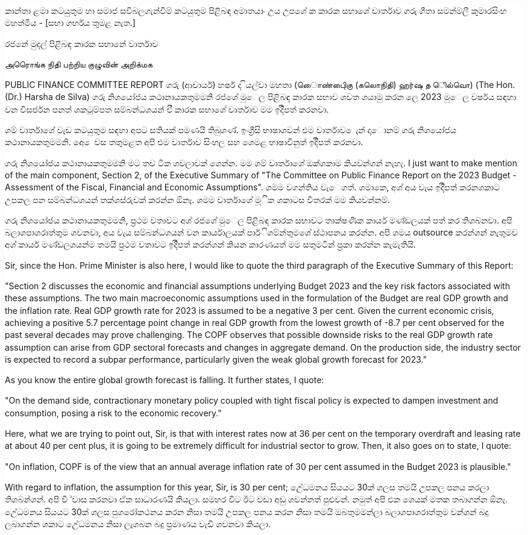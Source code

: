 කාන්තා ළමා කටයුතුම හා සමාජ සවිබලගැන්වීම් කටයුතුම පිළිබඳ අමාතයාං උය උපශේ ක කාරක සභාශේ වාර්තාව ගරු ගීතා සමන්මලී කුමාරසිංහ මහත්මිය - [සභා ගර්භය තුමළ නැත.]

රජනේ මුදල් පිළිබඳ කාරක සභානේ වාර්තාව

அரெொங்க நிதி பற்றிய குழுவின் அறிக்மக

PUBLIC FINANCE COMMITTEE REPORT ගරු (ආචාර්ය) හර්ෂ ද ියල්වා මහතා (ைொண்புைிகு (கலொநிதி) ஹர்ஷ த ெில்வொ) (The Hon. (Dr.) Harsha de Silva) ගරු නිශයෝජය කථානායකතුමමනි රජශේ මුෙල පිළිබඳ කාරක සභාව ශවත ශයාමු කරන ලෙ 2023 මුෙල වර්ෂය සඳහා වන විසර්ජන පනත් ශකටුම්පත සම්බන්ධශයන් එී කාරක සභාශේ වාර්තාව මම ඉදිිපත් කරනවා.

ශම් වාර්තාශේ වැඩ කටයුතුම සඳහා අපට සතියක් පමණයි තිබුශණ්. ඉංග්‍රීසි භාෂාශවන් එම වාර්තාව ෙැන් දාොනම් ගරු නිශයෝජය කථානායකතුමමනි. අෙ ෙවස තතුමළත අපි එම වාර්තාව සිංහල සහ ශෙමළ භාෂාවිනුත් ඉදිිපත් කරනවා.

ගරු නිශයෝජය කථානායකතුමමනි මට තව ටික ශවලාවක් ශෙන්න. මම ශම් වාර්තාශේ ඔක්ශකාම කියවන්ශන් නැහැ. I just want to make mention of the main component, Section 2, of the Executive Summary of "The Committee on Public Finance Report on the 2023 Budget - Assessment of the Fiscal, Financial and Economic Assumptions". ශමම වගන්තිය වැෙගත්. ශමාකෙ, අශ් අය වැය ඉදිිපත් කරනශකාට උපකල පන සම්බන්ධශයන් තක්ශස්රුවක් කරන්න ඕනෑ. ශමම වාර්තාශේ මූික ශකාටස විතරක් මම කියවන්නම්.

ගරු නිශයෝජය කථානායකතුමමනි, ප්‍රථම වතාවට අශ් රජශේ මුෙල පිළිබඳ කාරක සභාවට තාක්ෂණික කාර්ය මණ්ඩලයක් පත් කර තිශබනවා. අපි බලාශපාශරාත්තුම ශවනවා, අය වැය සම්බන්ධශයන් වන කාර්යාලයක් පාර්ිශම්න්තුමශේ ස්ථාපනය කරන්න. අපි ශමය outsource කරන්ශන් නැතුමව අශ් කාර්ය මණ්ඩලශයන්ම තමයි ප්‍රථම වතාවට ඉදිිපත් කරන්ශන් කියන කාරණයත් මම සතුමටින් ප්‍රකා කරන්න කැමැතියි.

Sir, since the Hon. Prime Minister is also here, I would like to quote the third paragraph of the Executive Summary of this Report:

"Section 2 discusses the economic and financial assumptions underlying Budget 2023 and the key risk factors associated with these assumptions. The two main macroeconomic assumptions used in the formulation of the Budget are real GDP growth and the inflation rate. Real GDP growth rate for 2023 is assumed to be a negative 3 per cent. Given the current economic crisis, achieving a positive 5.7 percentage point change in real GDP growth from the lowest growth of -8.7 per cent observed for the past several decades may prove challenging. The COPF observes that possible downside risks to the real GDP growth rate assumption can arise from GDP sectoral forecasts and changes in aggregate demand. On the production side, the industry sector is expected to record a subpar performance, particularly given the weak global growth forecast for 2023."

As you know the entire global growth forecast is falling. It further states, I quote:

"On the demand side, contractionary monetary policy coupled with tight fiscal policy is expected to dampen investment and consumption, posing a risk to the economic recovery."

Here, what we are trying to point out, Sir, is that with interest rates now at 36 per cent on the temporary overdraft and leasing rate at about 40 per cent plus, it is going to be extremely difficult for industrial sector to grow. Then, it also goes on to state, I quote:

"On inflation, COPF is of the view that an annual average inflation rate of 30 per cent assumed in the Budget 2023 is plausible."

With regard to inflation, the assumption for this year, Sir, is 30 per cent; උේධමනය සියයට 30ක් ශලස තමයි උපකල පනය කරලා තිශබන්ශන්. අපි වි ්වාස කරනවා ඒක සාධාරණයි කියලා. සමහර විට ඊට වඩා අඩු ශවන්නත් පුළුවන්. නමුත් අපි එක ශෙයක් මතක තබාගන්න ඕනෑ. උේධමනය සියයට 30ක් ශලස පුශරෝකථනය කරන නිසා තමයි උපකල පනය කරන නිසා තමයි ඔබතුමමන්ලා බලාශපාශරාත්තුම වන්ශන් බදු ලබාගන්න ශකාට උේධමනය නිසා ලැශබන බදු ප්‍රමාණය වැඩි ශවනවා කියලා.
